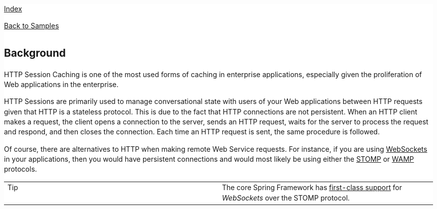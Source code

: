 

<div id="index-link" class="paragraph">

[Index](../index.html)





[Back to Samples](../index.html#geode-samples)









## Background





HTTP Session Caching is one of the most used forms of caching in
enterprise applications, especially given the proliferation of Web
applications in the enterprise.





HTTP Sessions are primarily used to manage conversational state with
users of your Web applications between HTTP requests given that HTTP is
a stateless protocol. This is due to the fact that HTTP connections are
not persistent. When an HTTP client makes a request, the client opens a
connection to the server, sends an HTTP request, waits for the server to
process the request and respond, and then closes the connection. Each
time an HTTP request is sent, the same procedure is followed.





Of course, there are alternatives to HTTP when making remote Web Service
requests. For instance, if you are using
[WebSockets](https://en.wikipedia.org/wiki/WebSocket) in your
applications, then you would have persistent connections and would most
likely be using either the [STOMP](https://stomp.github.io/) or
[WAMP](https://wamp-proto.org/) protocols.





<table>
<colgroup>
<col style="width: 50%" />
<col style="width: 50%" />
</colgroup>
<tbody>
<tr class="odd">
<td class="icon">
Tip
</td>
<td class="content">The core Spring Framework has <a
href="https://docs.spring.io/spring/docs/current/spring-framework-reference/web.html#websocket">first-class
support</a> for <em>WebSockets</em> over the STOMP protocol.</td>
</tr>
</tbody>
</table>
